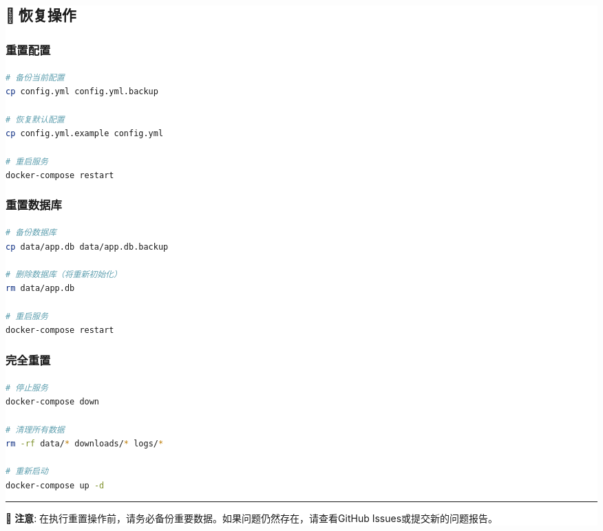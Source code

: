 ## 🔄 恢复操作

### 重置配置
```bash
# 备份当前配置
cp config.yml config.yml.backup

# 恢复默认配置
cp config.yml.example config.yml

# 重启服务
docker-compose restart
```

### 重置数据库
```bash
# 备份数据库
cp data/app.db data/app.db.backup

# 删除数据库（将重新初始化）
rm data/app.db

# 重启服务
docker-compose restart
```

### 完全重置
```bash
# 停止服务
docker-compose down

# 清理所有数据
rm -rf data/* downloads/* logs/*

# 重新启动
docker-compose up -d
```

---

📝 **注意**: 在执行重置操作前，请务必备份重要数据。如果问题仍然存在，请查看GitHub Issues或提交新的问题报告。

